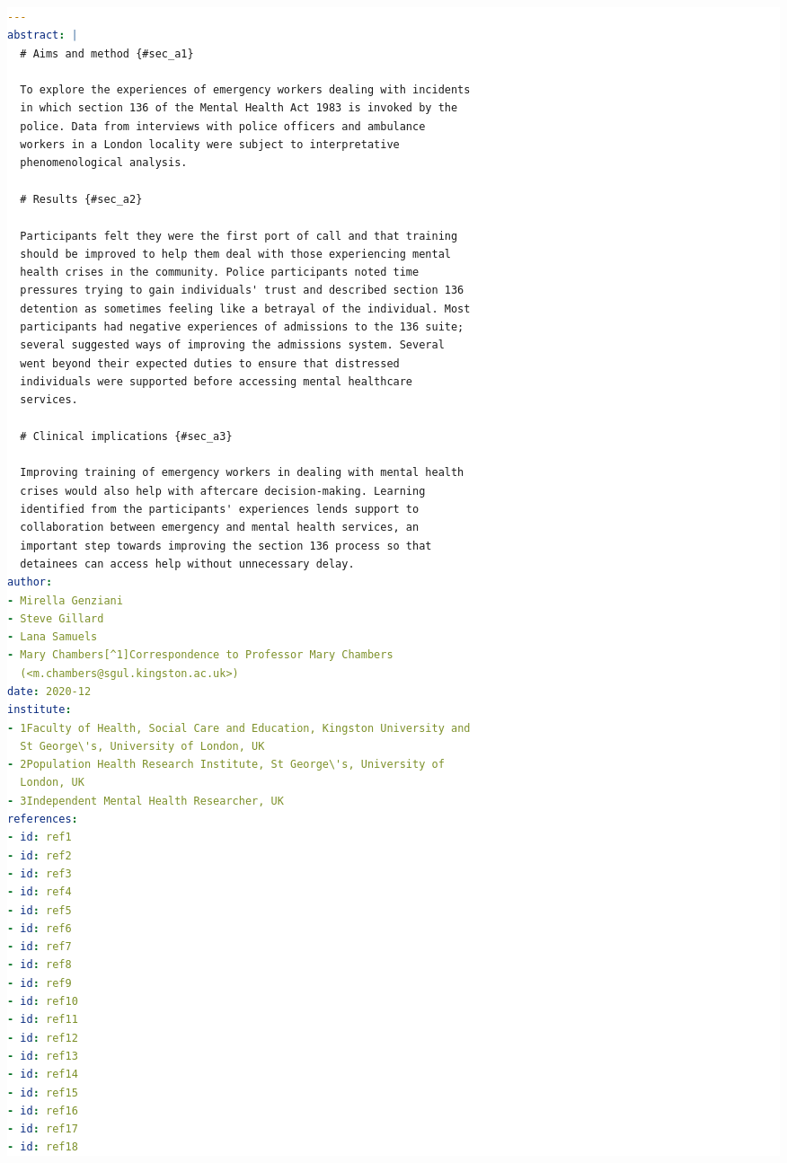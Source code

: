 ```yaml
---
abstract: |
  # Aims and method {#sec_a1}

  To explore the experiences of emergency workers dealing with incidents
  in which section 136 of the Mental Health Act 1983 is invoked by the
  police. Data from interviews with police officers and ambulance
  workers in a London locality were subject to interpretative
  phenomenological analysis.

  # Results {#sec_a2}

  Participants felt they were the first port of call and that training
  should be improved to help them deal with those experiencing mental
  health crises in the community. Police participants noted time
  pressures trying to gain individuals' trust and described section 136
  detention as sometimes feeling like a betrayal of the individual. Most
  participants had negative experiences of admissions to the 136 suite;
  several suggested ways of improving the admissions system. Several
  went beyond their expected duties to ensure that distressed
  individuals were supported before accessing mental healthcare
  services.

  # Clinical implications {#sec_a3}

  Improving training of emergency workers in dealing with mental health
  crises would also help with aftercare decision-making. Learning
  identified from the participants' experiences lends support to
  collaboration between emergency and mental health services, an
  important step towards improving the section 136 process so that
  detainees can access help without unnecessary delay.
author:
- Mirella Genziani
- Steve Gillard
- Lana Samuels
- Mary Chambers[^1]Correspondence to Professor Mary Chambers
  (<m.chambers@sgul.kingston.ac.uk>)
date: 2020-12
institute:
- 1Faculty of Health, Social Care and Education, Kingston University and
  St George\'s, University of London, UK
- 2Population Health Research Institute, St George\'s, University of
  London, UK
- 3Independent Mental Health Researcher, UK
references:
- id: ref1
- id: ref2
- id: ref3
- id: ref4
- id: ref5
- id: ref6
- id: ref7
- id: ref8
- id: ref9
- id: ref10
- id: ref11
- id: ref12
- id: ref13
- id: ref14
- id: ref15
- id: ref16
- id: ref17
- id: ref18
```

[^1]: **Declaration of interest:** None.